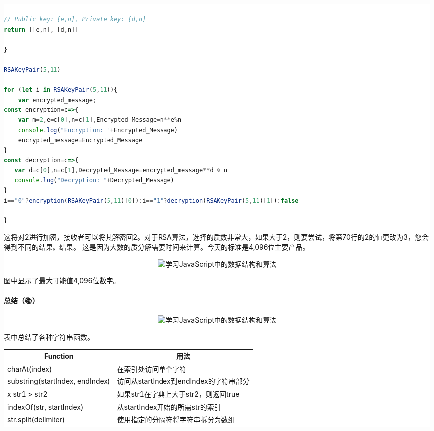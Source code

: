 ```js

// Public key: [e,n], Private key: [d,n]
return [[e,n], [d,n]]

}

RSAKeyPair(5,11)

for (let i in RSAKeyPair(5,11)){
    var encrypted_message;
const encryption=c=>{
    var m=2,e=c[0],n=c[1],Encrypted_Message=m**e%n
    console.log("Encryption: "+Encrypted_Message)
    encrypted_message=Encrypted_Message
}
const decryption=c=>{
   var d=c[0],n=c[1],Decrypted_Message=encrypted_message**d % n
   console.log("Decryption: "+Decrypted_Message)
}
i=="0"?encryption(RSAKeyPair(5,11)[0]):i=="1"?decryption(RSAKeyPair(5,11)[1]):false

}
```

这将对2进行加密，接收者可以将其解密回2。对于RSA算法，选择的质数非常大，如果大于2，则要尝试，将第70行的2的值更改为3，您会得到不同的结果。结果。
这是因为大数的质分解需要时间来计算。今天的标准是4,096位主要产品。

<p align="center">
<img src="https://res.cloudinary.com/practicaldev/image/fetch/s--9oqD8dP2--/c_limit%2Cf_auto%2Cfl_progressive%2Cq_auto%2Cw_880/https://dev-to-uploads.s3.amazonaws.com/i/gvbsids6mwv3ojbr6hm3.jpg" alt="学习JavaScript中的数据结构和算法">
</p>

图中显示了最大可能值4,096位数字。

#### 总结（📚）

<p align="center">
<img src="https://res.cloudinary.com/practicaldev/image/fetch/s--blaRiVoc--/c_limit%2Cf_auto%2Cfl_progressive%2Cq_66%2Cw_880/https://thumbs.gfycat.com/AdventurousBothAlaskanmalamute-size_restricted.gif" alt="学习JavaScript中的数据结构和算法">
</p>

表中总结了各种字符串函数。
  <table>
    <tr>
      <th>Function</th>
      <th>用法</th>
    </tr>
    <tr>
      <td>charAt(index)</td>
      <td>在索引处访问单个字符</td>
    </tr>
    <tr>
      <td>substring(startIndex, endIndex)</td>
      <td>访问从startIndex到endIndex的字符串部分</td>
    </tr>
    <tr>
      <td>x str1 > str2</td>
      <td>如果str1在字典上大于str2，则返回true</td>
    </tr>
    <tr>
      <td>indexOf(str, startIndex)</td>
      <td>从startIndex开始的所需str的索引</td>
    </tr>
    <tr>
      <td>str.split(delimiter)</td>
      <td>使用指定的分隔符将字符串拆分为数组</td>